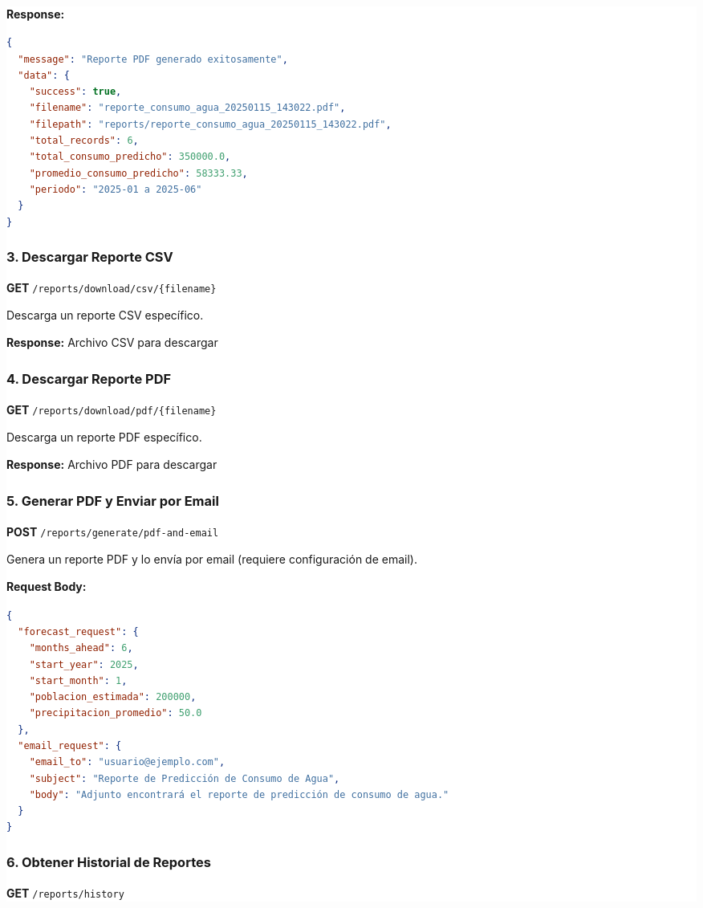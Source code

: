 **Response:**
```json
{
  "message": "Reporte PDF generado exitosamente",
  "data": {
    "success": true,
    "filename": "reporte_consumo_agua_20250115_143022.pdf",
    "filepath": "reports/reporte_consumo_agua_20250115_143022.pdf",
    "total_records": 6,
    "total_consumo_predicho": 350000.0,
    "promedio_consumo_predicho": 58333.33,
    "periodo": "2025-01 a 2025-06"
  }
}
```

### 3. Descargar Reporte CSV
**GET** `/reports/download/csv/{filename}`

Descarga un reporte CSV específico.

**Response:** Archivo CSV para descargar

### 4. Descargar Reporte PDF
**GET** `/reports/download/pdf/{filename}`

Descarga un reporte PDF específico.

**Response:** Archivo PDF para descargar

### 5. Generar PDF y Enviar por Email
**POST** `/reports/generate/pdf-and-email`

Genera un reporte PDF y lo envía por email (requiere configuración de email).

**Request Body:**
```json
{
  "forecast_request": {
    "months_ahead": 6,
    "start_year": 2025,
    "start_month": 1,
    "poblacion_estimada": 200000,
    "precipitacion_promedio": 50.0
  },
  "email_request": {
    "email_to": "usuario@ejemplo.com",
    "subject": "Reporte de Predicción de Consumo de Agua",
    "body": "Adjunto encontrará el reporte de predicción de consumo de agua."
  }
}
```

### 6. Obtener Historial de Reportes
**GET** `/reports/history`
